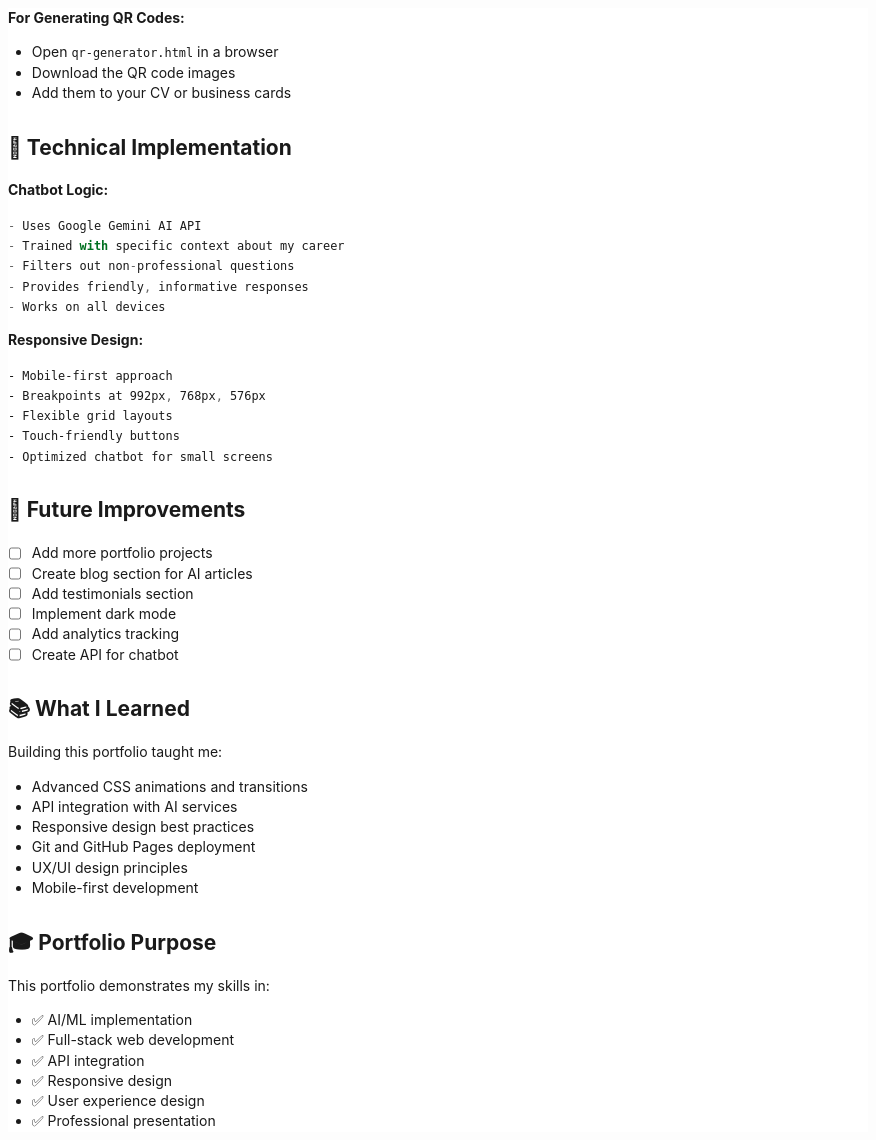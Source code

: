 **For Generating QR Codes:**
- Open `qr-generator.html` in a browser
- Download the QR code images
- Add them to your CV or business cards

## 🔧 Technical Implementation

**Chatbot Logic:**
```javascript
- Uses Google Gemini AI API
- Trained with specific context about my career
- Filters out non-professional questions
- Provides friendly, informative responses
- Works on all devices
```

**Responsive Design:**
```css
- Mobile-first approach
- Breakpoints at 992px, 768px, 576px
- Flexible grid layouts
- Touch-friendly buttons
- Optimized chatbot for small screens
```

## 🌟 Future Improvements

- [ ] Add more portfolio projects
- [ ] Create blog section for AI articles
- [ ] Add testimonials section
- [ ] Implement dark mode
- [ ] Add analytics tracking
- [ ] Create API for chatbot

## 📚 What I Learned

Building this portfolio taught me:
- Advanced CSS animations and transitions
- API integration with AI services
- Responsive design best practices
- Git and GitHub Pages deployment
- UX/UI design principles
- Mobile-first development

## 🎓 Portfolio Purpose

This portfolio demonstrates my skills in:
- ✅ AI/ML implementation
- ✅ Full-stack web development
- ✅ API integration
- ✅ Responsive design
- ✅ User experience design
- ✅ Professional presentation
